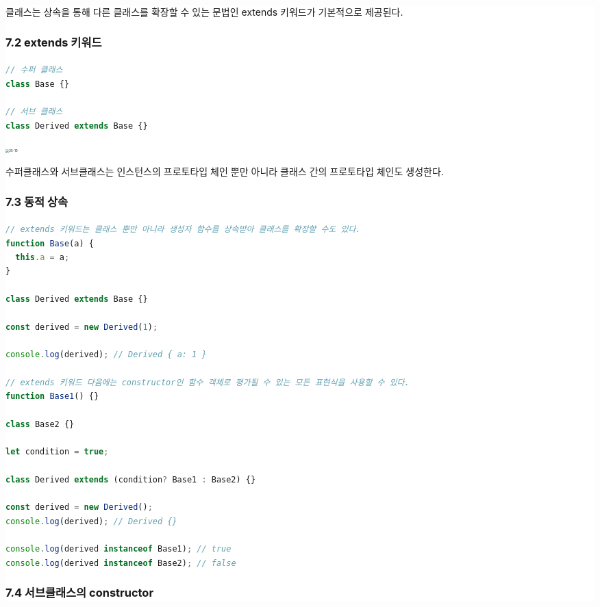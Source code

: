 
클래스는 상속을 통해 다른 클래스를 확장할 수 있는 문법인 extends 키워드가 기본적으로 제공된다.



### 7.2 extends 키워드

```javascript
// 수퍼 클래스
class Base {}

// 서브 클래스
class Derived extends Base {}
```

<img src="https://poiemaweb.com/assets/fs-images/25-10.png" alt="25-10" style="zoom:33%;" />



수퍼클래스와 서브클래스는 인스턴스의 프로토타입 체인 뿐만 아니라 클래스 간의 프로토타입 체인도 생성한다.



### 7.3 동적 상속

```javascript
// extends 키워드는 클래스 뿐만 아니라 생성자 함수를 상속받아 클래스를 확장할 수도 있다.
function Base(a) {
  this.a = a;
}

class Derived extends Base {}

const derived = new Derived(1);

console.log(derived); // Derived { a: 1 }

// extends 키워드 다음에는 constructor인 함수 객체로 평가될 수 있는 모든 표현식을 사용할 수 있다.
function Base1() {}

class Base2 {}

let condition = true;

class Derived extends (condition? Base1 : Base2) {}

const derived = new Derived();
console.log(derived); // Derived {}

console.log(derived instanceof Base1); // true
console.log(derived instanceof Base2); // false
```



### 7.4 서브클래스의 constructor

